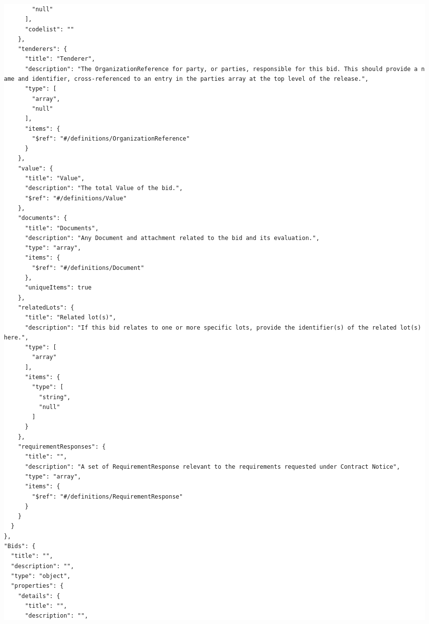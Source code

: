             "null"
          ],
          "codelist": ""
        },
        "tenderers": {
          "title": "Tenderer",
          "description": "The OrganizationReference for party, or parties, responsible for this bid. This should provide a name and identifier, cross-referenced to an entry in the parties array at the top level of the release.",
          "type": [
            "array",
            "null"
          ],
          "items": {
            "$ref": "#/definitions/OrganizationReference"
          }
        },
        "value": {
          "title": "Value",
          "description": "The total Value of the bid.",
          "$ref": "#/definitions/Value"
        },
        "documents": {
          "title": "Documents",
          "description": "Any Document and attachment related to the bid and its evaluation.",
          "type": "array",
          "items": {
            "$ref": "#/definitions/Document"
          },
          "uniqueItems": true
        },
        "relatedLots": {
          "title": "Related lot(s)",
          "description": "If this bid relates to one or more specific lots, provide the identifier(s) of the related lot(s) here.",
          "type": [
            "array"
          ],
          "items": {
            "type": [
              "string",
              "null"
            ]
          }
        },
        "requirementResponses": {
          "title": "",
          "description": "A set of RequirementResponse relevant to the requirements requested under Contract Notice",
          "type": "array",
          "items": {
            "$ref": "#/definitions/RequirementResponse"
          }
        }
      }
    },
    "Bids": {
      "title": "",
      "description": "",
      "type": "object",
      "properties": {
        "details": {
          "title": "",
          "description": "",